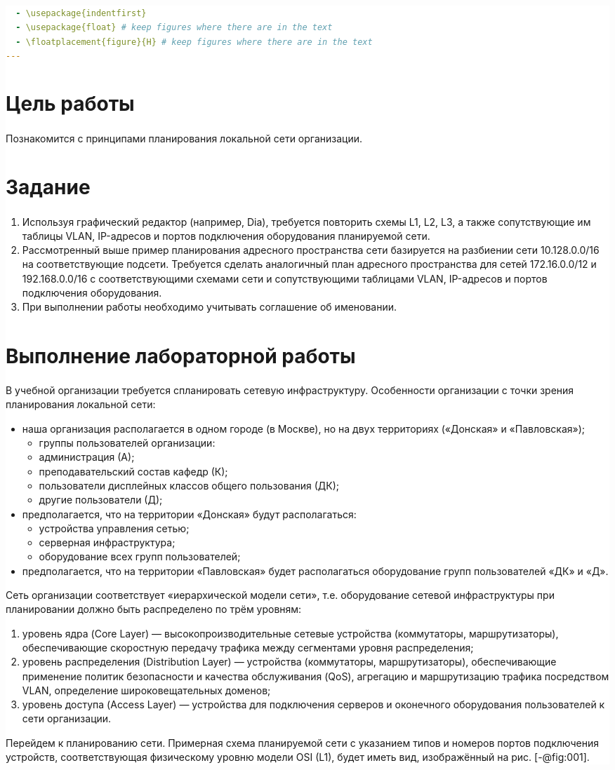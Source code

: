 ```yaml
  - \usepackage{indentfirst}
  - \usepackage{float} # keep figures where there are in the text
  - \floatplacement{figure}{H} # keep figures where there are in the text
---
```


# Цель работы

Познакомится с принципами планирования локальной сети организации.

# Задание

1. Используя графический редактор (например, Dia), требуется повторить схемы L1, L2, L3, а также сопутствующие им таблицы VLAN, IP-адресов и портов подключения оборудования планируемой сети.
2. Рассмотренный выше пример планирования адресного пространства сети базируется на разбиении сети 10.128.0.0/16 на соответствующие подсети. Требуется сделать аналогичный план адресного пространства для сетей 172.16.0.0/12 и 192.168.0.0/16 с соответствующими схемами сети и сопутствующими таблицами VLAN, IP-адресов и портов подключения оборудования.
3. При выполнении работы необходимо учитывать соглашение об именовании.

# Выполнение лабораторной работы

В учебной организации требуется спланировать сетевую инфраструктуру. Особенности организации с точки зрения планирования локальной сети:
- наша организация располагается в одном городе (в Москве), но
на двух территориях («Донская» и «Павловская»);
  - группы пользователей организации:
  - администрация (А);
  - преподавательский состав кафедр (К);
  - пользователи дисплейных классов общего пользования (ДК);
  - другие пользователи (Д);
- предполагается, что на территории «Донская» будут располагаться:
  - устройства управления сетью;
  - серверная инфраструктура;
  - оборудование всех групп пользователей;
- предполагается, что на территории «Павловская» будет располагаться
оборудование групп пользователей «ДК» и «Д».

Сеть организации соответствует «иерархической модели сети», т.е. оборудование сетевой инфраструктуры при планировании должно быть распределено по трём уровням:
1) уровень ядра (Core Layer) — высокопроизводительные сетевые устройства (коммутаторы, маршрутизаторы), обеспечивающие скоростную передачу трафика между сегментами уровня распределения;
2) уровень распределения (Distribution Layer) — устройства (коммутаторы, маршрутизаторы), обеспечивающие применение политик безопасности и качества обслуживания (QoS), агрегацию и маршрутизацию трафика посредством VLAN, определение широковещательных доменов;
3) уровень доступа (Access Layer) — устройства для подключения серверов и оконечного оборудования пользователей к сети организации.

Перейдем к планированию сети. Примерная схема планируемой сети с указанием типов и номеров портов подключения устройств, соответствующая физическому уровню модели OSI (L1), будет иметь вид, изображённый на рис. [-@fig:001].
